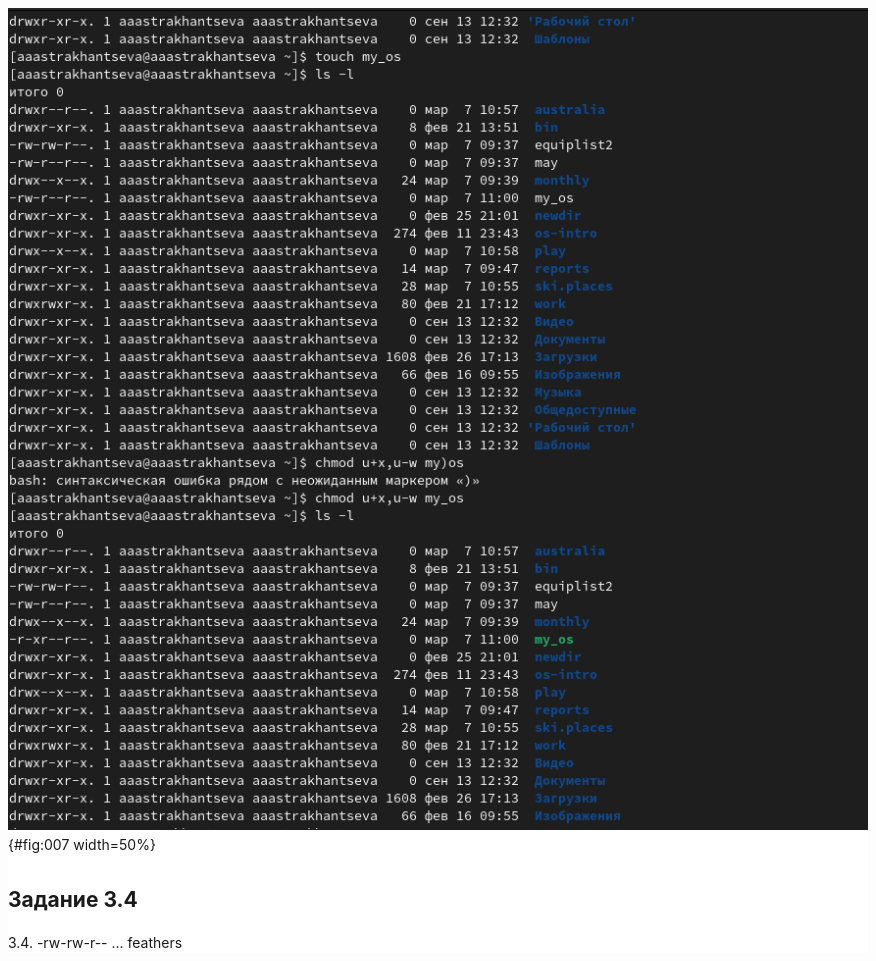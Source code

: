 ![Изменение прав доступа для файла my_os](image/7.png){#fig:007 width=50%}

## Задание 3.4

3.4. -rw-rw-r-- ... feathers
